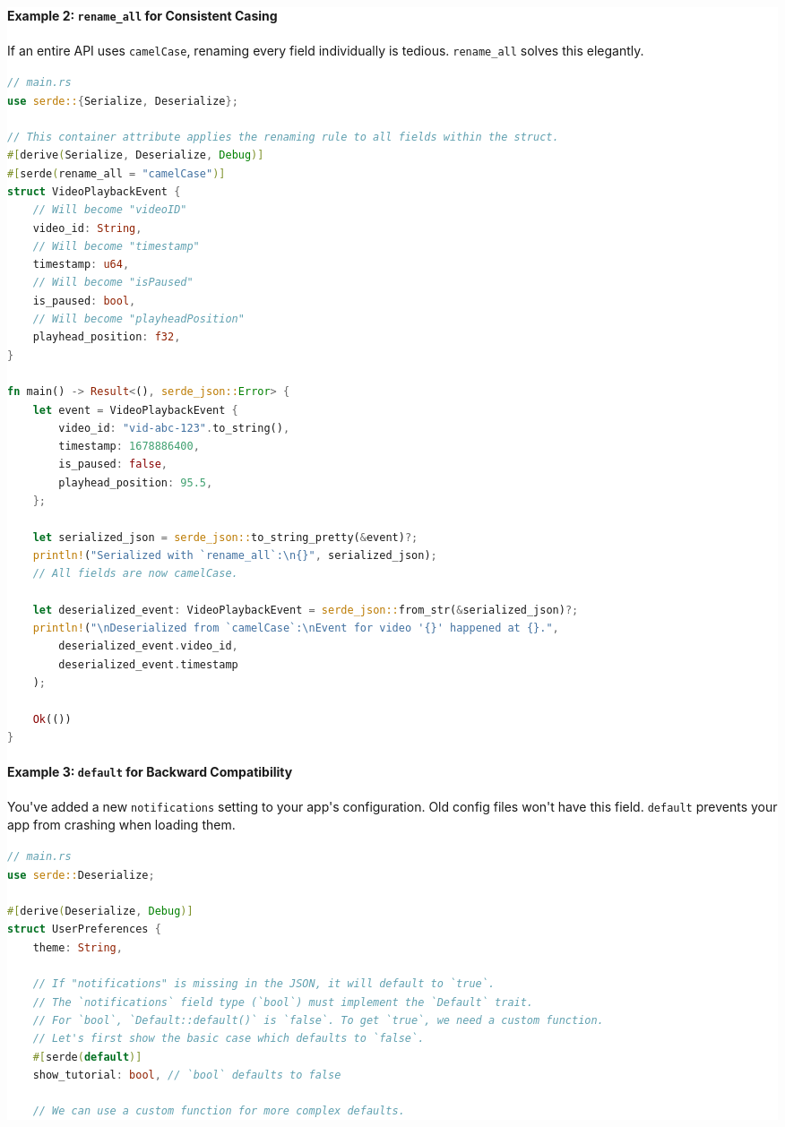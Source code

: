 #### **Example 2: `rename_all` for Consistent Casing**

If an entire API uses `camelCase`, renaming every field individually is tedious. `rename_all` solves this elegantly.

```rust
// main.rs
use serde::{Serialize, Deserialize};

// This container attribute applies the renaming rule to all fields within the struct.
#[derive(Serialize, Deserialize, Debug)]
#[serde(rename_all = "camelCase")]
struct VideoPlaybackEvent {
    // Will become "videoID"
    video_id: String,
    // Will become "timestamp"
    timestamp: u64,
    // Will become "isPaused"
    is_paused: bool,
    // Will become "playheadPosition"
    playhead_position: f32,
}

fn main() -> Result<(), serde_json::Error> {
    let event = VideoPlaybackEvent {
        video_id: "vid-abc-123".to_string(),
        timestamp: 1678886400,
        is_paused: false,
        playhead_position: 95.5,
    };

    let serialized_json = serde_json::to_string_pretty(&event)?;
    println!("Serialized with `rename_all`:\n{}", serialized_json);
    // All fields are now camelCase.

    let deserialized_event: VideoPlaybackEvent = serde_json::from_str(&serialized_json)?;
    println!("\nDeserialized from `camelCase`:\nEvent for video '{}' happened at {}.",
        deserialized_event.video_id,
        deserialized_event.timestamp
    );

    Ok(())
}
```

#### **Example 3: `default` for Backward Compatibility**

You've added a new `notifications` setting to your app's configuration. Old config files won't have this field. `default` prevents your app from crashing when loading them.

```rust
// main.rs
use serde::Deserialize;

#[derive(Deserialize, Debug)]
struct UserPreferences {
    theme: String,

    // If "notifications" is missing in the JSON, it will default to `true`.
    // The `notifications` field type (`bool`) must implement the `Default` trait.
    // For `bool`, `Default::default()` is `false`. To get `true`, we need a custom function.
    // Let's first show the basic case which defaults to `false`.
    #[serde(default)]
    show_tutorial: bool, // `bool` defaults to false

    // We can use a custom function for more complex defaults.
```